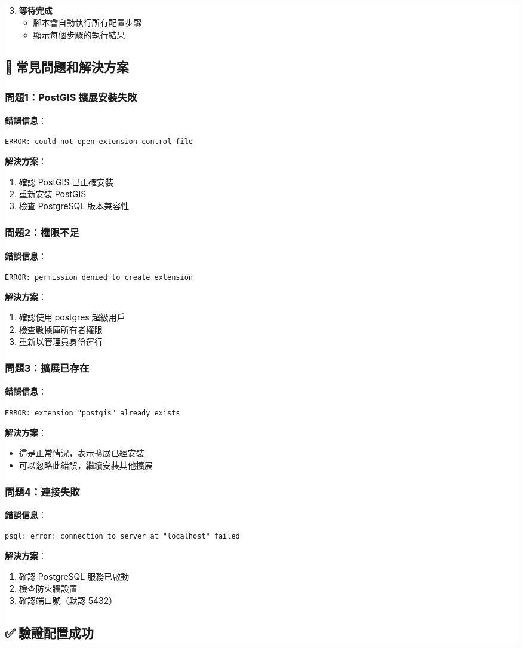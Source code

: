 3. **等待完成**
   - 腳本會自動執行所有配置步驟
   - 顯示每個步驟的執行結果

## 🚨 常見問題和解決方案

### 問題1：PostGIS 擴展安裝失敗

**錯誤信息**：
```
ERROR: could not open extension control file
```

**解決方案**：
1. 確認 PostGIS 已正確安裝
2. 重新安裝 PostGIS
3. 檢查 PostgreSQL 版本兼容性

### 問題2：權限不足

**錯誤信息**：
```
ERROR: permission denied to create extension
```

**解決方案**：
1. 確認使用 postgres 超級用戶
2. 檢查數據庫所有者權限
3. 重新以管理員身份運行

### 問題3：擴展已存在

**錯誤信息**：
```
ERROR: extension "postgis" already exists
```

**解決方案**：
- 這是正常情況，表示擴展已經安裝
- 可以忽略此錯誤，繼續安裝其他擴展

### 問題4：連接失敗

**錯誤信息**：
```
psql: error: connection to server at "localhost" failed
```

**解決方案**：
1. 確認 PostgreSQL 服務已啟動
2. 檢查防火牆設置
3. 確認端口號（默認 5432）

## ✅ 驗證配置成功
